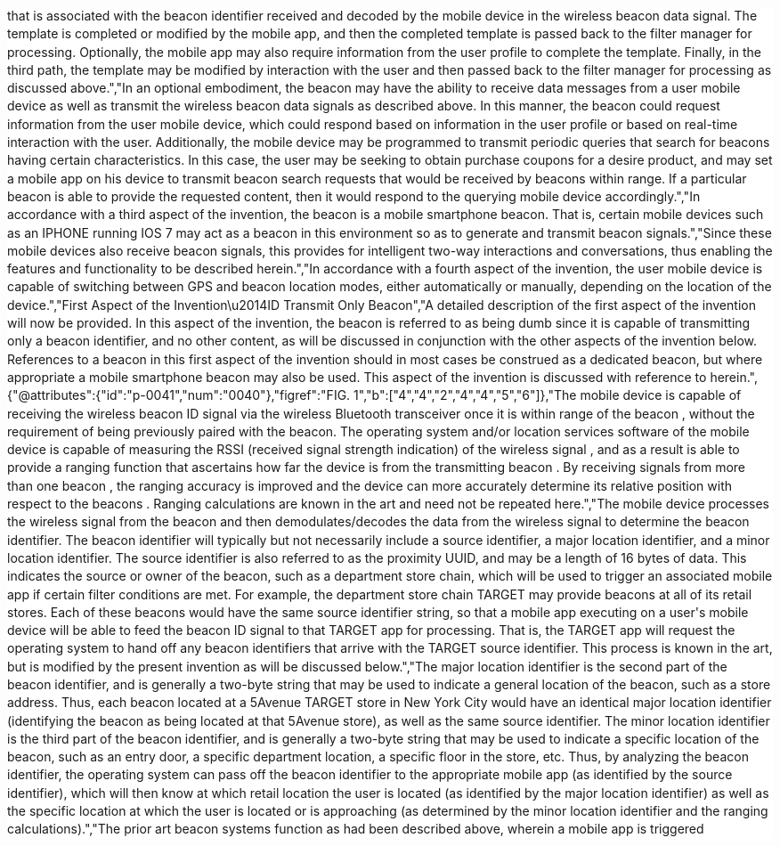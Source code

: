 that is associated with the beacon identifier received and decoded by the mobile device in the wireless beacon data signal. The template is completed or modified by the mobile app, and then the completed template is passed back to the filter manager for processing. Optionally, the mobile app may also require information from the user profile to complete the template. Finally, in the third path, the template may be modified by interaction with the user and then passed back to the filter manager for processing as discussed above.","In an optional embodiment, the beacon may have the ability to receive data messages from a user mobile device as well as transmit the wireless beacon data signals as described above. In this manner, the beacon could request information from the user mobile device, which could respond based on information in the user profile or based on real-time interaction with the user. Additionally, the mobile device may be programmed to transmit periodic queries that search for beacons having certain characteristics. In this case, the user may be seeking to obtain purchase coupons for a desire product, and may set a mobile app on his device to transmit beacon search requests that would be received by beacons within range. If a particular beacon is able to provide the requested content, then it would respond to the querying mobile device accordingly.","In accordance with a third aspect of the invention, the beacon is a mobile smartphone beacon. That is, certain mobile devices such as an IPHONE running IOS 7 may act as a beacon in this environment so as to generate and transmit beacon signals.","Since these mobile devices also receive beacon signals, this provides for intelligent two-way interactions and conversations, thus enabling the features and functionality to be described herein.","In accordance with a fourth aspect of the invention, the user mobile device is capable of switching between GPS and beacon location modes, either automatically or manually, depending on the location of the device.","First Aspect of the Invention\u2014ID Transmit Only Beacon","A detailed description of the first aspect of the invention will now be provided. In this aspect of the invention, the beacon is referred to as being dumb since it is capable of transmitting only a beacon identifier, and no other content, as will be discussed in conjunction with the other aspects of the invention below. References to a beacon in this first aspect of the invention should in most cases be construed as a dedicated beacon, but where appropriate a mobile smartphone beacon may also be used. This aspect of the invention is discussed with reference to  herein.",{"@attributes":{"id":"p-0041","num":"0040"},"figref":"FIG. 1","b":["4","4","2","4","4","5","6"]},"The mobile device  is capable of receiving the wireless beacon ID signal  via the wireless Bluetooth transceiver  once it is within range of the beacon , without the requirement of being previously paired with the beacon. The operating system and\/or location services software  of the mobile device  is capable of measuring the RSSI (received signal strength indication) of the wireless signal , and as a result is able to provide a ranging function that ascertains how far the device  is from the transmitting beacon . By receiving signals from more than one beacon , the ranging accuracy is improved and the device  can more accurately determine its relative position with respect to the beacons . Ranging calculations are known in the art and need not be repeated here.","The mobile device processes the wireless signal  from the beacon  and then demodulates\/decodes the data from the wireless signal to determine the beacon identifier. The beacon identifier will typically but not necessarily include a source identifier, a major location identifier, and a minor location identifier. The source identifier is also referred to as the proximity UUID, and may be a length of 16 bytes of data. This indicates the source or owner of the beacon, such as a department store chain, which will be used to trigger an associated mobile app if certain filter conditions are met. For example, the department store chain TARGET may provide beacons at all of its retail stores. Each of these beacons would have the same source identifier string, so that a mobile app executing on a user's mobile device  will be able to feed the beacon ID signal to that TARGET app for processing. That is, the TARGET app will request the operating system  to hand off any beacon identifiers that arrive with the TARGET source identifier. This process is known in the art, but is modified by the present invention as will be discussed below.","The major location identifier is the second part of the beacon identifier, and is generally a two-byte string that may be used to indicate a general location of the beacon, such as a store address. Thus, each beacon located at a 5Avenue TARGET store in New York City would have an identical major location identifier (identifying the beacon as being located at that 5Avenue store), as well as the same source identifier. The minor location identifier is the third part of the beacon identifier, and is generally a two-byte string that may be used to indicate a specific location of the beacon, such as an entry door, a specific department location, a specific floor in the store, etc. Thus, by analyzing the beacon identifier, the operating system  can pass off the beacon identifier to the appropriate mobile app (as identified by the source identifier), which will then know at which retail location the user is located (as identified by the major location identifier) as well as the specific location at which the user is located or is approaching (as determined by the minor location identifier and the ranging calculations).","The prior art beacon systems function as had been described above, wherein a mobile app  is triggered